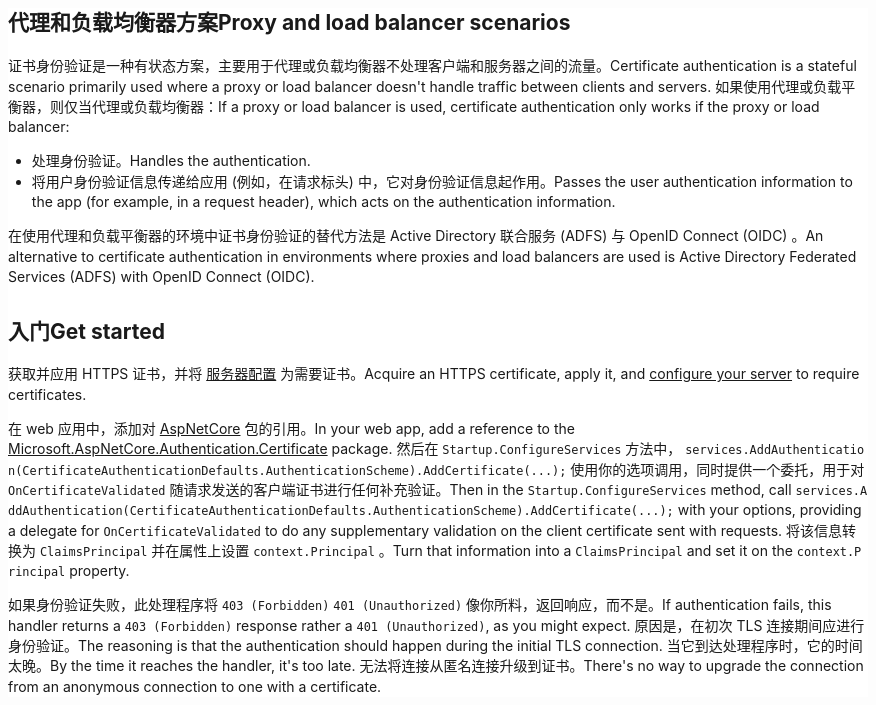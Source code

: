 ## <a name="proxy-and-load-balancer-scenarios"></a><span data-ttu-id="597ab-108">代理和负载均衡器方案</span><span class="sxs-lookup"><span data-stu-id="597ab-108">Proxy and load balancer scenarios</span></span>

<span data-ttu-id="597ab-109">证书身份验证是一种有状态方案，主要用于代理或负载均衡器不处理客户端和服务器之间的流量。</span><span class="sxs-lookup"><span data-stu-id="597ab-109">Certificate authentication is a stateful scenario primarily used where a proxy or load balancer doesn't handle traffic between clients and servers.</span></span> <span data-ttu-id="597ab-110">如果使用代理或负载平衡器，则仅当代理或负载均衡器：</span><span class="sxs-lookup"><span data-stu-id="597ab-110">If a proxy or load balancer is used, certificate authentication only works if the proxy or load balancer:</span></span>

* <span data-ttu-id="597ab-111">处理身份验证。</span><span class="sxs-lookup"><span data-stu-id="597ab-111">Handles the authentication.</span></span>
* <span data-ttu-id="597ab-112">将用户身份验证信息传递给应用 (例如，在请求标头) 中，它对身份验证信息起作用。</span><span class="sxs-lookup"><span data-stu-id="597ab-112">Passes the user authentication information to the app (for example, in a request header), which acts on the authentication information.</span></span>

<span data-ttu-id="597ab-113">在使用代理和负载平衡器的环境中证书身份验证的替代方法是 Active Directory 联合服务 (ADFS) 与 OpenID Connect (OIDC) 。</span><span class="sxs-lookup"><span data-stu-id="597ab-113">An alternative to certificate authentication in environments where proxies and load balancers are used is Active Directory Federated Services (ADFS) with OpenID Connect (OIDC).</span></span>

## <a name="get-started"></a><span data-ttu-id="597ab-114">入门</span><span class="sxs-lookup"><span data-stu-id="597ab-114">Get started</span></span>

<span data-ttu-id="597ab-115">获取并应用 HTTPS 证书，并将 [服务器配置](#configure-your-server-to-require-certificates) 为需要证书。</span><span class="sxs-lookup"><span data-stu-id="597ab-115">Acquire an HTTPS certificate, apply it, and [configure your server](#configure-your-server-to-require-certificates) to require certificates.</span></span>

<span data-ttu-id="597ab-116">在 web 应用中，添加对 [AspNetCore](https://www.nuget.org/packages/Microsoft.AspNetCore.Authentication.Certificate) 包的引用。</span><span class="sxs-lookup"><span data-stu-id="597ab-116">In your web app, add a reference to the [Microsoft.AspNetCore.Authentication.Certificate](https://www.nuget.org/packages/Microsoft.AspNetCore.Authentication.Certificate) package.</span></span> <span data-ttu-id="597ab-117">然后在 `Startup.ConfigureServices` 方法中， `services.AddAuthentication(CertificateAuthenticationDefaults.AuthenticationScheme).AddCertificate(...);` 使用你的选项调用，同时提供一个委托，用于对 `OnCertificateValidated` 随请求发送的客户端证书进行任何补充验证。</span><span class="sxs-lookup"><span data-stu-id="597ab-117">Then in the `Startup.ConfigureServices` method, call `services.AddAuthentication(CertificateAuthenticationDefaults.AuthenticationScheme).AddCertificate(...);` with your options, providing a delegate for `OnCertificateValidated` to do any supplementary validation on the client certificate sent with requests.</span></span> <span data-ttu-id="597ab-118">将该信息转换为 `ClaimsPrincipal` 并在属性上设置 `context.Principal` 。</span><span class="sxs-lookup"><span data-stu-id="597ab-118">Turn that information into a `ClaimsPrincipal` and set it on the `context.Principal` property.</span></span>

<span data-ttu-id="597ab-119">如果身份验证失败，此处理程序将 `403 (Forbidden)` `401 (Unauthorized)` 像你所料，返回响应，而不是。</span><span class="sxs-lookup"><span data-stu-id="597ab-119">If authentication fails, this handler returns a `403 (Forbidden)` response rather a `401 (Unauthorized)`, as you might expect.</span></span> <span data-ttu-id="597ab-120">原因是，在初次 TLS 连接期间应进行身份验证。</span><span class="sxs-lookup"><span data-stu-id="597ab-120">The reasoning is that the authentication should happen during the initial TLS connection.</span></span> <span data-ttu-id="597ab-121">当它到达处理程序时，它的时间太晚。</span><span class="sxs-lookup"><span data-stu-id="597ab-121">By the time it reaches the handler, it's too late.</span></span> <span data-ttu-id="597ab-122">无法将连接从匿名连接升级到证书。</span><span class="sxs-lookup"><span data-stu-id="597ab-122">There's no way to upgrade the connection from an anonymous connection to one with a certificate.</span></span>
